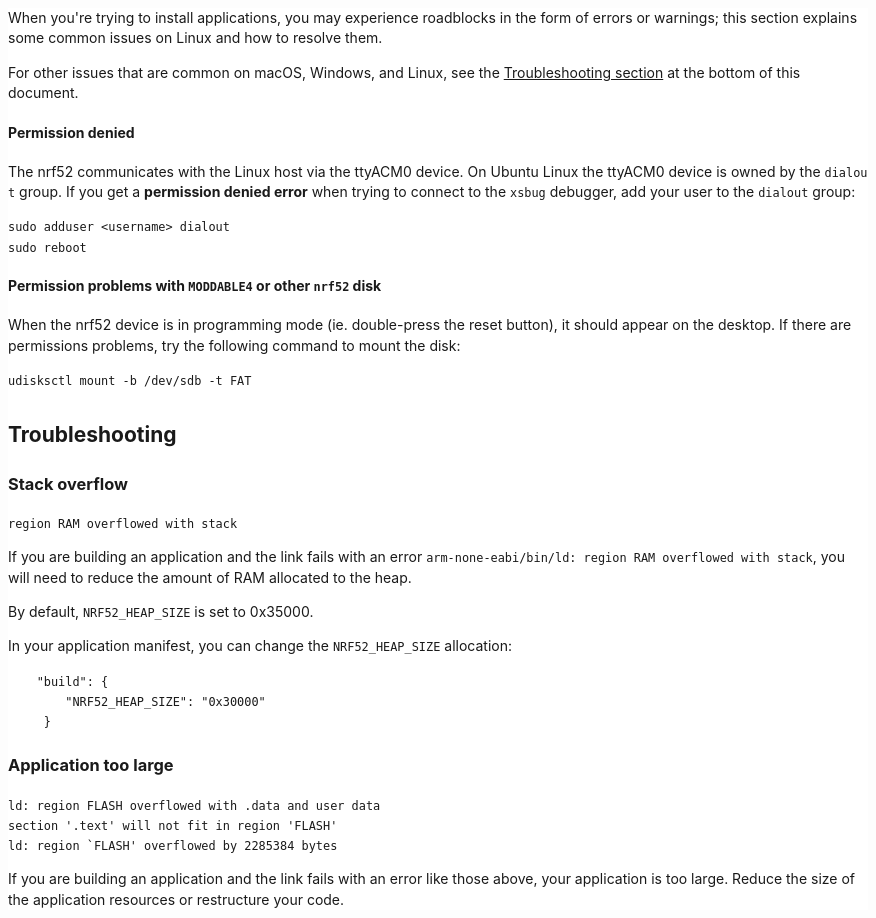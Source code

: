 When you're trying to install applications, you may experience roadblocks in the form of errors or warnings; this section explains some common issues on Linux and how to resolve them.

For other issues that are common on macOS, Windows, and Linux, see the [Troubleshooting section](#troubleshooting) at the bottom of this document.


#### Permission denied

The nrf52 communicates with the Linux host via the ttyACM0 device. On Ubuntu Linux the ttyACM0 device is owned by the `dialout` group. If you get a **permission denied error** when trying to connect to the `xsbug` debugger, add your user to the `dialout` group:

```text
sudo adduser <username> dialout
sudo reboot
```

#### Permission problems with `MODDABLE4` or other `nrf52` disk

When the nrf52 device is in programming mode (ie. double-press the reset button), it should appear on the desktop. If there are permissions problems, try the following command to mount the disk:

```text
udisksctl mount -b /dev/sdb -t FAT
```


<a id="troubleshooting"></a>
## Troubleshooting

### Stack overflow

	region RAM overflowed with stack

If you are building an application and the link fails with an error `arm-none-eabi/bin/ld: region RAM overflowed with stack`, you will need to reduce the amount of RAM allocated to the heap.

By default, `NRF52_HEAP_SIZE` is set to 0x35000.

In your application manifest, you can change the `NRF52_HEAP_SIZE` allocation:

```text
    "build": {
        "NRF52_HEAP_SIZE": "0x30000"
     }
```

### Application too large

	ld: region FLASH overflowed with .data and user data
	section '.text' will not fit in region 'FLASH'
	ld: region `FLASH' overflowed by 2285384 bytes

If you are building an application and the link fails with an error like those above, your application is too large. Reduce the size of the application resources or restructure your code.
